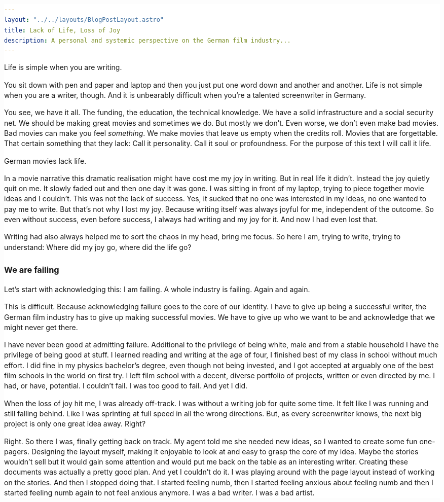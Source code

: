 ```yaml
---
layout: "../../layouts/BlogPostLayout.astro"
title: Lack of Life, Loss of Joy
description: A personal and systemic perspective on the German film industry...
---
```


Life is simple when you are writing. 

You sit down with pen and paper and laptop and then you just put one word down and another and another. Life is not simple when you are a writer, though. And it is unbearably difficult when you’re a talented screenwriter in Germany. 

You see, we have it all. The funding, the education, the technical knowledge. We have a solid infrastructure and a social security net. We should be making great movies and sometimes we do. But mostly we don’t. Even worse, we don’t even make bad movies. Bad movies can make you feel *something*. We make movies that leave us empty when the credits roll. Movies that are forgettable. That certain something that they lack: Call it personality. Call it soul or profoundness. For the purpose of this text I will call it life. 

German movies lack life.

In a movie narrative this dramatic realisation might have cost me my joy in writing. But in real life it didn’t. Instead the joy quietly quit on me. It slowly faded out and then one day it was gone. I was sitting in front of my laptop, trying to piece together movie ideas and I couldn’t. This was not the lack of success. Yes, it sucked that no one was interested in my ideas, no one wanted to pay me to write. But that’s not why I lost my joy. Because writing itself was always joyful for me, independent of the outcome. So even without success, even before success, I always had writing and my joy for it. And now I had even lost that.

Writing had also always helped me to sort the chaos in my head, bring me focus. So here I am, trying to write, trying to understand: Where did my joy go, where did the life go?

### We are failing

Let’s start with acknowledging this: I am failing. A whole industry is failing. Again and again.

This is difficult. Because acknowledging failure goes to the core of our identity. I have to give up being a successful writer, the German film industry has to give up making successful movies. We have to give up who we want to be and acknowledge that we might never get there. 

I have never been good at admitting failure. Additional to the privilege of being white, male and from a stable household I have the privilege of being good at stuff. I learned reading and writing at the age of four, I finished best of my class in school without much effort. I did fine in my physics bachelor’s degree, even though not being invested, and I got accepted at arguably one of the best film schools in the world on first try. I left film school with a decent, diverse portfolio of projects, written or even directed by me. I had, or have, potential. I couldn’t fail. I was too good to fail. And yet I did.

When the loss of joy hit me, I was already off-track. I was without a writing job for quite some time. It felt like I was running and still falling behind. Like I was sprinting at full speed in all the wrong directions. But, as every screenwriter knows, the next big project is only one great idea away. Right?

Right. So there I was, finally getting back on track. My agent told me she needed new ideas, so I wanted to create some fun one-pagers. Designing the layout myself, making it enjoyable to look at and easy to grasp the core of my idea. Maybe the stories wouldn’t sell but it would gain some attention and would put me back on the table as an interesting writer. Creating these documents was actually a pretty good plan. And yet I couldn’t do it. I was playing around with the page layout instead of working on the stories. And then I stopped doing that. I started feeling numb, then I started feeling anxious about feeling numb and then I started feeling numb again to not feel anxious anymore. I was a bad writer. I was a bad artist. 
